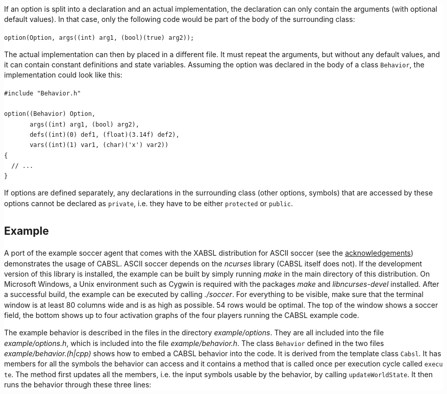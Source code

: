 If an option is split into a declaration and an actual implementation, the
declaration can only contain the arguments (with optional default values).
In that case, only the following code would be part of the body of the
surrounding class:

    option(Option, args((int) arg1, (bool)(true) arg2));

The actual implementation can then by placed in a different file. It must
repeat the arguments, but without any default values, and it can contain
constant definitions and state variables. Assuming the option was declared
in the body of a class `Behavior`, the implementation could look like this:

    #include "Behavior.h"

    option((Behavior) Option,
           args((int) arg1, (bool) arg2),
           defs((int)(0) def1, (float)(3.14f) def2),
           vars((int)(1) var1, (char)('x') var2))
    {
      // ...
    }

If options are defined separately, any declarations in the surrounding
class (other options, symbols) that are accessed by these options cannot be
declared as `private`, i.e. they have to be either `protected` or
`public`.


## Example

A port of the example soccer agent that comes with the XABSL distribution
for ASCII soccer (see the [acknowledgements](Acknowledgements.md))
demonstrates the usage of CABSL. ASCII soccer depends on the *ncurses*
library (CABSL itself does not). If the development version of this library
is installed, the example can be built by simply running *make* in the main
directory of this distribution. On Microsoft Windows, a Unix environment
such as Cygwin is required with the packages *make* and *libncurses-devel*
installed. After a successful build, the example can be executed by
calling *./soccer*. For everything to be visible, make sure that the
terminal window is at least 80 columns wide and is as high as possible. 54
rows would be optimal. The top of the window shows a soccer field, the 
bottom shows up to four activation graphs of the four players running the
CABSL example code.

The example behavior is described in the files in the directory
*example/options*. They are all included into the file *example/options.h*,
which is included into the file *example/behavior.h*. The class `Behavior`
defined in the two files *example/behavior.(h|cpp)* shows how to embed a
CABSL behavior into the code. It is derived from the template class 
`Cabsl`. It has members for all the symbols the behavior can access and it
contains a method that is called once per execution cycle called `execute`.
The method first updates all the members, i.e. the input symbols usable by
the behavior, by calling `updateWorldState`. It then runs the behavior
through these three lines:
